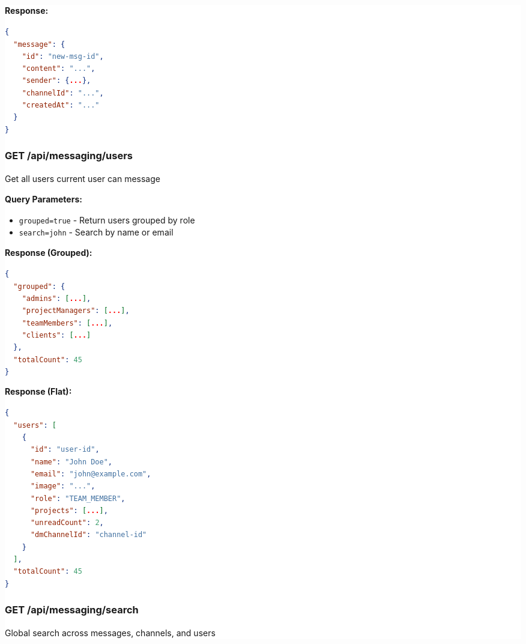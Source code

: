 **Response:**
```json
{
  "message": {
    "id": "new-msg-id",
    "content": "...",
    "sender": {...},
    "channelId": "...",
    "createdAt": "..."
  }
}
```

### **GET /api/messaging/users**
Get all users current user can message

**Query Parameters:**
- `grouped=true` - Return users grouped by role
- `search=john` - Search by name or email

**Response (Grouped):**
```json
{
  "grouped": {
    "admins": [...],
    "projectManagers": [...],
    "teamMembers": [...],
    "clients": [...]
  },
  "totalCount": 45
}
```

**Response (Flat):**
```json
{
  "users": [
    {
      "id": "user-id",
      "name": "John Doe",
      "email": "john@example.com",
      "image": "...",
      "role": "TEAM_MEMBER",
      "projects": [...],
      "unreadCount": 2,
      "dmChannelId": "channel-id"
    }
  ],
  "totalCount": 45
}
```

### **GET /api/messaging/search**
Global search across messages, channels, and users
